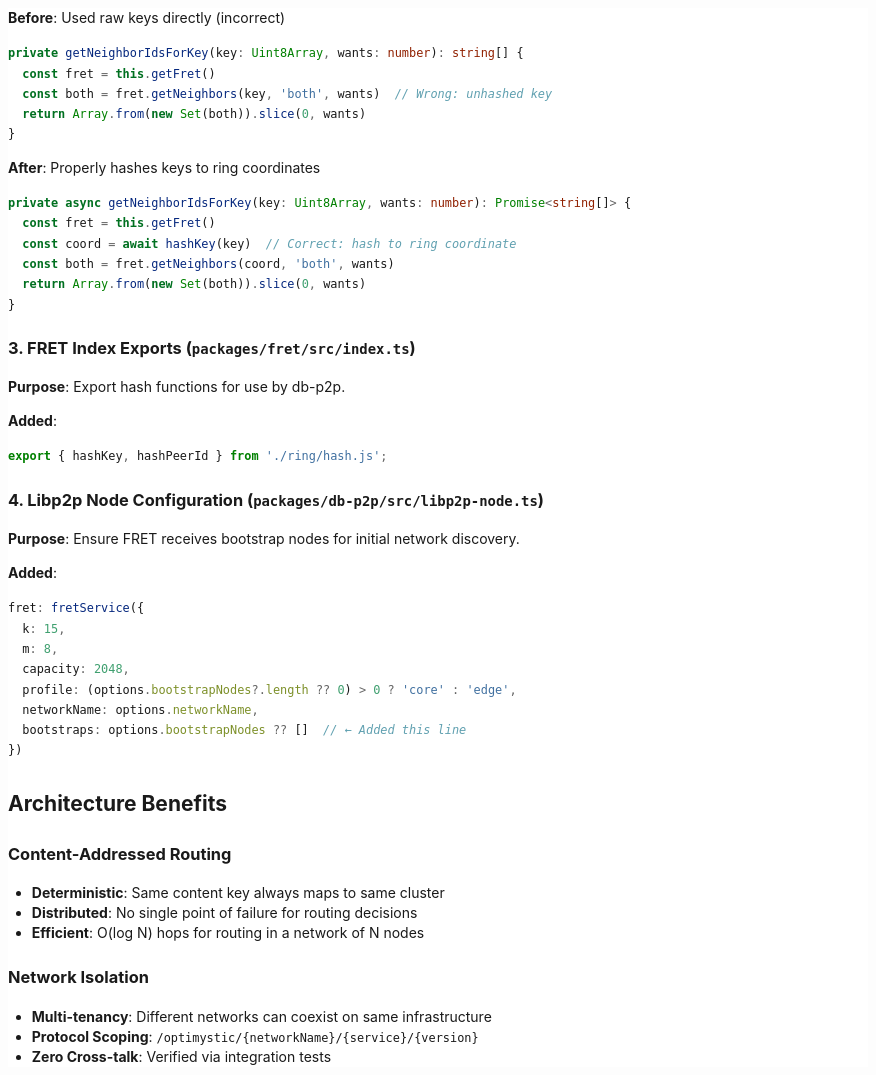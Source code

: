**Before**: Used raw keys directly (incorrect)
```typescript
private getNeighborIdsForKey(key: Uint8Array, wants: number): string[] {
  const fret = this.getFret()
  const both = fret.getNeighbors(key, 'both', wants)  // Wrong: unhashed key
  return Array.from(new Set(both)).slice(0, wants)
}
```

**After**: Properly hashes keys to ring coordinates
```typescript
private async getNeighborIdsForKey(key: Uint8Array, wants: number): Promise<string[]> {
  const fret = this.getFret()
  const coord = await hashKey(key)  // Correct: hash to ring coordinate
  const both = fret.getNeighbors(coord, 'both', wants)
  return Array.from(new Set(both)).slice(0, wants)
}
```

### 3. FRET Index Exports (`packages/fret/src/index.ts`)

**Purpose**: Export hash functions for use by db-p2p.

**Added**:
```typescript
export { hashKey, hashPeerId } from './ring/hash.js';
```

### 4. Libp2p Node Configuration (`packages/db-p2p/src/libp2p-node.ts`)

**Purpose**: Ensure FRET receives bootstrap nodes for initial network discovery.

**Added**:
```typescript
fret: fretService({
  k: 15,
  m: 8,
  capacity: 2048,
  profile: (options.bootstrapNodes?.length ?? 0) > 0 ? 'core' : 'edge',
  networkName: options.networkName,
  bootstraps: options.bootstrapNodes ?? []  // ← Added this line
})
```

## Architecture Benefits

### Content-Addressed Routing
- **Deterministic**: Same content key always maps to same cluster
- **Distributed**: No single point of failure for routing decisions
- **Efficient**: O(log N) hops for routing in a network of N nodes

### Network Isolation
- **Multi-tenancy**: Different networks can coexist on same infrastructure
- **Protocol Scoping**: `/optimystic/{networkName}/{service}/{version}`
- **Zero Cross-talk**: Verified via integration tests
